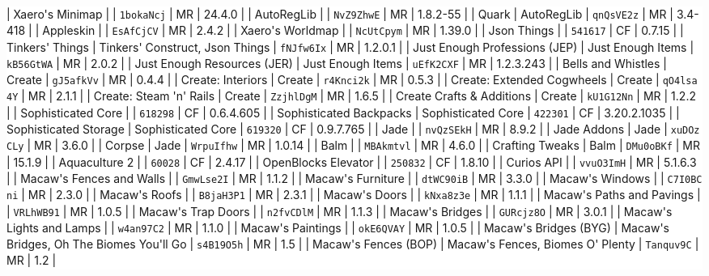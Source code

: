 | Xaero's Minimap                       |                                             | `1bokaNcj` | MR       | 24.4.0          |
| AutoRegLib                            |                                             | `NvZ9ZhwE` | MR       | 1.8.2-55        |
| Quark                                 | AutoRegLib                                  | `qnQsVE2z` | MR       | 3.4-418         |
| Appleskin                             |                                             | `EsAfCjCV` | MR       | 2.4.2           |
| Xaero's Worldmap                      |                                             | `NcUtCpym` | MR       | 1.39.0          |
| Json Things                           |                                             | `541617`   | CF       | 0.7.15          |
| Tinkers' Things                       | Tinkers' Construct, Json Things             | `fNJfw6Ix` | MR       | 1.2.0.1         |
| Just Enough Professions (JEP)         | Just Enough Items                           | `kB56GtWA` | MR       | 2.0.2           |
| Just Enough Resources (JER)           | Just Enough Items                           | `uEfK2CXF` | MR       | 1.2.3.243       |
| Bells and Whistles                    | Create                                      | `gJ5afkVv` | MR       | 0.4.4           |
| Create: Interiors                     | Create                                      | `r4Knci2k` | MR       | 0.5.3           |
| Create: Extended Cogwheels            | Create                                      | `qO4lsa4Y` | MR       | 2.1.1           |
| Create: Steam 'n' Rails               | Create                                      | `ZzjhlDgM` | MR       | 1.6.5           |
| Create Crafts & Additions             | Create                                      | `kU1G12Nn` | MR       | 1.2.2           |
| Sophisticated Core                    |                                             | `618298`   | CF       | 0.6.4.605       |
| Sophisticated Backpacks               | Sophisticated Core                          | `422301`   | CF       | 3.20.2.1035     |
| Sophisticated Storage                 | Sophisticated Core                          | `619320`   | CF       | 0.9.7.765       |
| Jade                                  |                                             | `nvQzSEkH` | MR       | 8.9.2           |
| Jade Addons                           | Jade                                        | `xuDOzCLy` | MR       | 3.6.0           |
| Corpse                                | Jade                                        | `WrpuIfhw` | MR       | 1.0.14          |
| Balm                                  |                                             | `MBAkmtvl` | MR       | 4.6.0           |
| Crafting Tweaks                       | Balm                                        | `DMu0oBKf` | MR       | 15.1.9          |
| Aquaculture 2                         |                                             | `60028`    | CF       | 2.4.17          |
| OpenBlocks Elevator                   |                                             | `250832`   | CF       | 1.8.10          |
| Curios API                            |                                             | `vvuO3ImH` | MR       | 5.1.6.3         |
| Macaw's Fences and Walls              |                                             | `GmwLse2I` | MR       | 1.1.2           |
| Macaw's Furniture                     |                                             | `dtWC90iB` | MR       | 3.3.0           |
| Macaw's Windows                       |                                             | `C7I0BCni` | MR       | 2.3.0           |
| Macaw's Roofs                         |                                             | `B8jaH3P1` | MR       | 2.3.1           |
| Macaw's Doors                         |                                             | `kNxa8z3e` | MR       | 1.1.1           |
| Macaw's Paths and Pavings             |                                             | `VRLhWB91` | MR       | 1.0.5           |
| Macaw's Trap Doors                    |                                             | `n2fvCDlM` | MR       | 1.1.3           |
| Macaw's Bridges                       |                                             | `GURcjz8O` | MR       | 3.0.1           |
| Macaw's Lights and Lamps              |                                             | `w4an97C2` | MR       | 1.1.0           |
| Macaw's Paintings                     |                                             | `okE6QVAY` | MR       | 1.0.5           |
| Macaw's Bridges (BYG)                 | Macaw's Bridges, Oh The Biomes You'll Go    | `s4B19O5h` | MR       | 1.5             |
| Macaw's Fences (BOP)                  | Macaw's Fences, Biomes O' Plenty            | `Tanquv9C` | MR       | 1.2             |